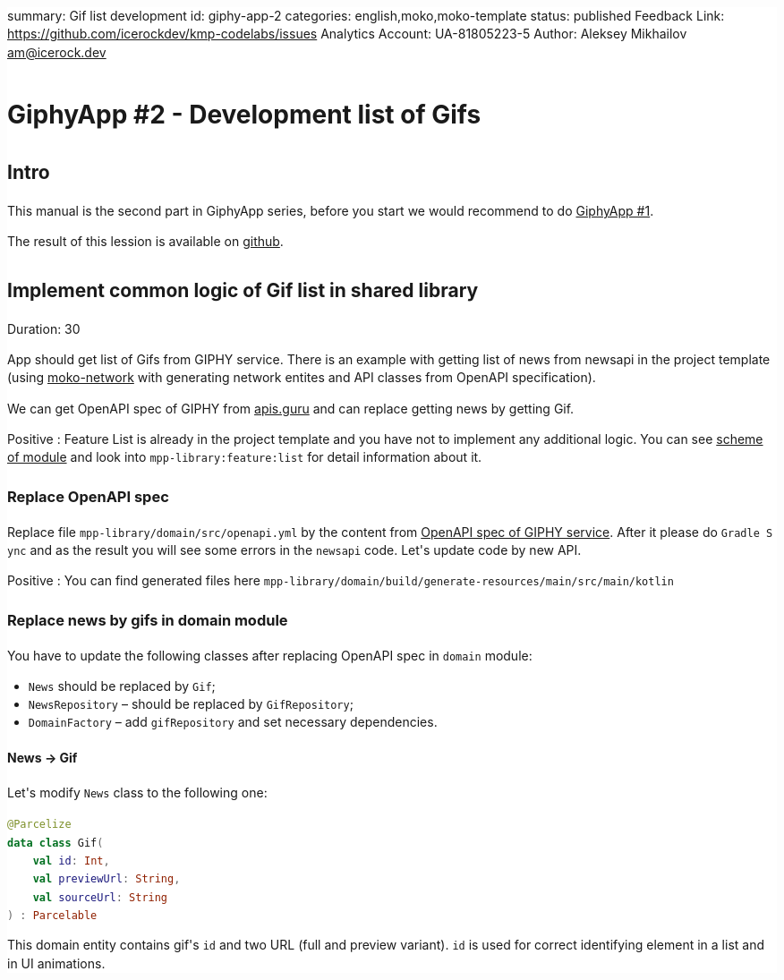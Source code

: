 summary: Gif list development 
id: giphy-app-2
categories: english,moko,moko-template
status: published
Feedback Link: https://github.com/icerockdev/kmp-codelabs/issues
Analytics Account: UA-81805223-5
Author: Aleksey Mikhailov <am@icerock.dev>

# GiphyApp #2 - Development list of Gifs
## Intro

This manual is the second part in GiphyApp series, before you start we would recommend to do [GiphyApp #1](https://codelabs.kmp.icerock.dev/codelabs/giphy-app-1).

The result of this lession is available on [github](https://github.com/Alex009/giphy-mobile).

## Implement common logic of Gif list in shared library
Duration: 30

App should get list of Gifs from GIPHY service. There is an example with getting list of news from newsapi in the project template (using [moko-network](https://github.com/icerockdev/moko-network) with generating network entites and API classes from OpenAPI specification). 

We can get OpenAPI spec of GIPHY from [apis.guru](https://apis.guru/browse-apis/) and can replace getting news by getting Gif. 

Positive
: Feature List is already in the project template and you have not to implement any additional logic. You can see [scheme of module](https://github.com/icerockdev/moko-template#list-module-scheme) and look into `mpp-library:feature:list` for detail information about it.

### Replace OpenAPI spec

Replace file `mpp-library/domain/src/openapi.yml` by the content from [OpenAPI spec of GIPHY service](/sources/files/giphy-openapi.yml). After it please do `Gradle Sync` and as the result you will see some errors in the `newsapi` code. Let's update code by new API. 

Positive
: You can find generated files here `mpp-library/domain/build/generate-resources/main/src/main/kotlin`

### Replace news by gifs in domain module
You have to update the following classes after replacing OpenAPI spec in `domain` module:
- `News` should be replaced by `Gif`;
- `NewsRepository` – should be replaced by `GifRepository`;
- `DomainFactory` – add `gifRepository` and set necessary dependencies.

#### News -> Gif
Let's modify `News` class to the following one:
```kotlin
@Parcelize
data class Gif(
    val id: Int,
    val previewUrl: String,
    val sourceUrl: String
) : Parcelable
```
This domain entity contains gif's `id` and two URL (full and preview variant). `id` is used for correct identifying element in a list and in UI animations.
